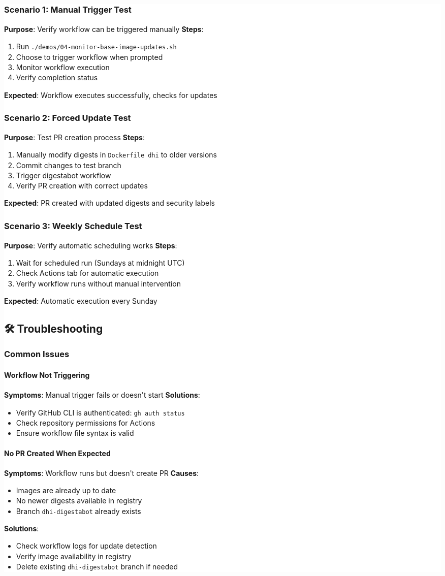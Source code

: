 ### Scenario 1: Manual Trigger Test
**Purpose**: Verify workflow can be triggered manually
**Steps**:
1. Run `./demos/04-monitor-base-image-updates.sh`
2. Choose to trigger workflow when prompted
3. Monitor workflow execution
4. Verify completion status

**Expected**: Workflow executes successfully, checks for updates

### Scenario 2: Forced Update Test
**Purpose**: Test PR creation process
**Steps**:
1. Manually modify digests in `Dockerfile dhi` to older versions
2. Commit changes to test branch
3. Trigger digestabot workflow
4. Verify PR creation with correct updates

**Expected**: PR created with updated digests and security labels

### Scenario 3: Weekly Schedule Test
**Purpose**: Verify automatic scheduling works
**Steps**:
1. Wait for scheduled run (Sundays at midnight UTC)
2. Check Actions tab for automatic execution
3. Verify workflow runs without manual intervention

**Expected**: Automatic execution every Sunday

## 🛠️ Troubleshooting

### Common Issues

#### Workflow Not Triggering
**Symptoms**: Manual trigger fails or doesn't start
**Solutions**:
- Verify GitHub CLI is authenticated: `gh auth status`
- Check repository permissions for Actions
- Ensure workflow file syntax is valid

#### No PR Created When Expected
**Symptoms**: Workflow runs but doesn't create PR
**Causes**:
- Images are already up to date
- No newer digests available in registry
- Branch `dhi-digestabot` already exists

**Solutions**:
- Check workflow logs for update detection
- Verify image availability in registry
- Delete existing `dhi-digestabot` branch if needed
